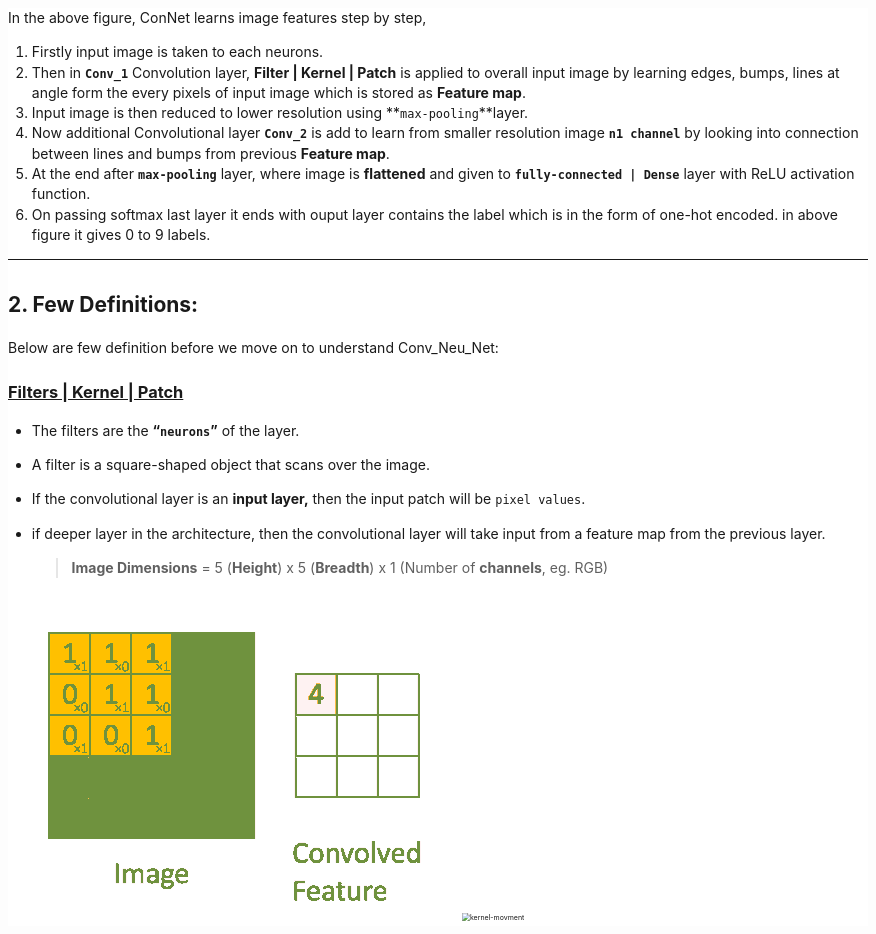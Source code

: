 In the above figure, ConNet learns image features step by step, 

1. Firstly input image is taken to each neurons.
2. Then in **`Conv_1`**  Convolution layer,  **Filter | Kernel | Patch** is applied to overall input image by learning edges, bumps, lines at angle form the every pixels of input image which is stored as **Feature map**.
3. Input image is then reduced to lower resolution using **`max-pooling`**layer.
4. Now additional Convolutional layer **`Conv_2`** is add to learn from smaller resolution image **`n1 channel`** by looking into connection between lines and bumps from previous **Feature map**.
5. At the end after **`max-pooling`** layer, where image is **flattened** and given to **`fully-connected | Dense`** layer with ReLU activation function.
6. On passing softmax last layer it ends with ouput layer contains the label which is in the form of one-hot encoded. in above figure it gives 0 to 9 labels.

------

## 2. Few Definitions:

Below are few definition before we move on to understand Conv_Neu_Net:

###  <u>Filters | Kernel | Patch</u> 

* The filters are the **“`neurons`”** of the layer.
* A filter is a square-shaped object that scans over the image.
* If the convolutional layer is an **input layer,** then the input patch will be `pixel values`.
* if deeper layer in the architecture, then the convolutional layer will take input from a feature map from the previous layer.

	>  **Image Dimensions** = 5 (**Height**) x 5 (**Breadth**) x 1 (Number of **channels**, eg. RGB)

![kernel](https://github.com/punitkmryh/Conv_2D_keras/blob/master/CNN_2d/cnn-filter.gif) 							<img src="/https://github.com/punitkmryh/Conv_2D_keras/blob/master/CNN_2d/kernel-moment.png" alt="kernel-movment" style="zoom:50%;" />

[^a) CNN Kernek/filter, b) Kernel Moment]: In the above demonstration, the green section resembles our **5x5x1 input image, I**. The element involved in carrying out the convolution operation in the first part of a Convolutional Layer is called the **Kernel/Filter, K**, represented in the color yellow. We have selected **K as a 3x3x1 matrix.
Convolution of an image with different filters can perform operations such as edge detection, blur and sharpen by applying filters. The below example shows various convolution image after applying different types of filters (Kernels).
